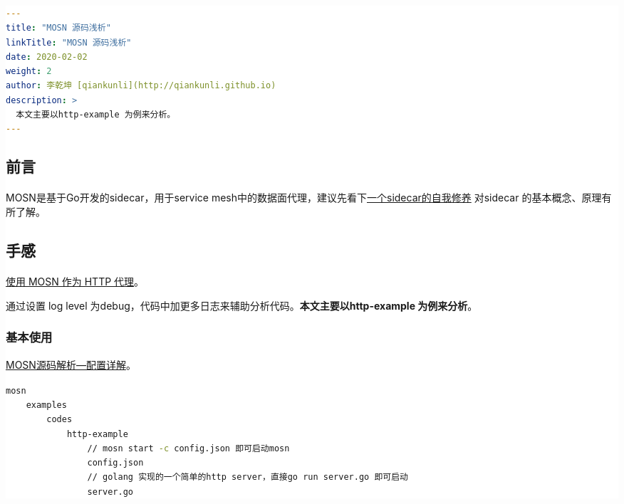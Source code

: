 ```yaml
---
title: "MOSN 源码浅析"
linkTitle: "MOSN 源码浅析"
date: 2020-02-02
weight: 2
author: 李乾坤 [qiankunli](http://qiankunli.github.io)
description: >
  本文主要以http-example 为例来分析。
---
```


## 前言

MOSN是基于Go开发的sidecar，用于service mesh中的数据面代理，建议先看下[一个sidecar的自我修养](http://qiankunli.github.io/2020/01/14/self_cultivation_of_sidecar.html) 对sidecar 的基本概念、原理有所了解。

## 手感

[使用 MOSN 作为 HTTP 代理](https://github.com/mosn/mosn/tree/master/examples/cn_readme/http-sample)。

通过设置 log level 为debug，代码中加更多日志来辅助分析代码。**本文主要以http-example 为例来分析**。

### 基本使用

[MOSN源码解析—配置详解](https://juejin.im/post/5c62344f6fb9a049c232e821)。

```bash
mosn
    examples
        codes
            http-example
                // mosn start -c config.json 即可启动mosn
                config.json
                // golang 实现的一个简单的http server，直接go run server.go 即可启动
                server.go     
```

